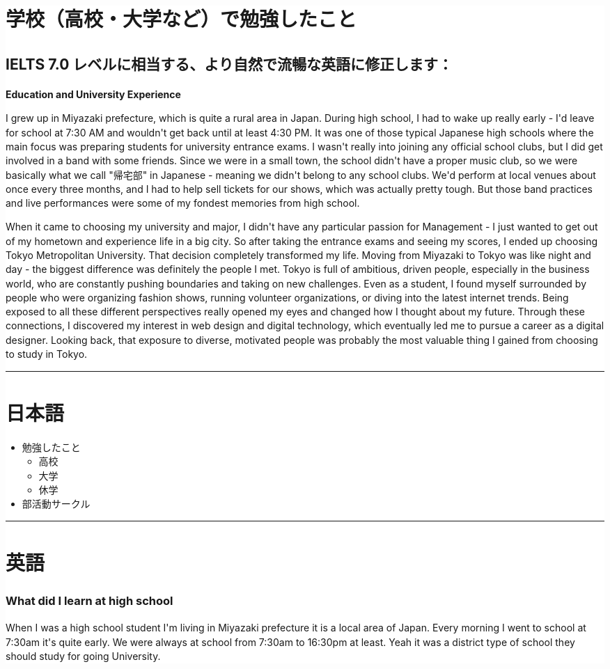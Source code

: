 # 学校（高校・大学など）で勉強したこと

## IELTS 7.0 レベルに相当する、より自然で流暢な英語に修正します：

**Education and University Experience**

I grew up in Miyazaki prefecture, which is quite a rural area in Japan. During high school, I had to wake up really early - I'd leave for school at 7:30 AM and wouldn't get back until at least 4:30 PM. It was one of those typical Japanese high schools where the main focus was preparing students for university entrance exams. I wasn't really into joining any official school clubs, but I did get involved in a band with some friends. Since we were in a small town, the school didn't have a proper music club, so we were basically what we call "帰宅部" in Japanese - meaning we didn't belong to any school clubs. We'd perform at local venues about once every three months, and I had to help sell tickets for our shows, which was actually pretty tough. But those band practices and live performances were some of my fondest memories from high school.

When it came to choosing my university and major, I didn't have any particular passion for Management - I just wanted to get out of my hometown and experience life in a big city. So after taking the entrance exams and seeing my scores, I ended up choosing Tokyo Metropolitan University. That decision completely transformed my life. Moving from Miyazaki to Tokyo was like night and day - the biggest difference was definitely the people I met. Tokyo is full of ambitious, driven people, especially in the business world, who are constantly pushing boundaries and taking on new challenges. Even as a student, I found myself surrounded by people who were organizing fashion shows, running volunteer organizations, or diving into the latest internet trends. Being exposed to all these different perspectives really opened my eyes and changed how I thought about my future. Through these connections, I discovered my interest in web design and digital technology, which eventually led me to pursue a career as a digital designer. Looking back, that exposure to diverse, motivated people was probably the most valuable thing I gained from choosing to study in Tokyo.

---

# 日本語

- 勉強したこと
  - 高校
  - 大学
  - 休学
- 部活動サークル

---

# 英語

### What did I learn at high school

When I was a high school student I'm living in Miyazaki prefecture it is a local area of Japan. Every morning I went to school at 7:30am it's quite early. We were always at school from 7:30am to 16:30pm at least. Yeah it was a district type of school they should study for going University.
